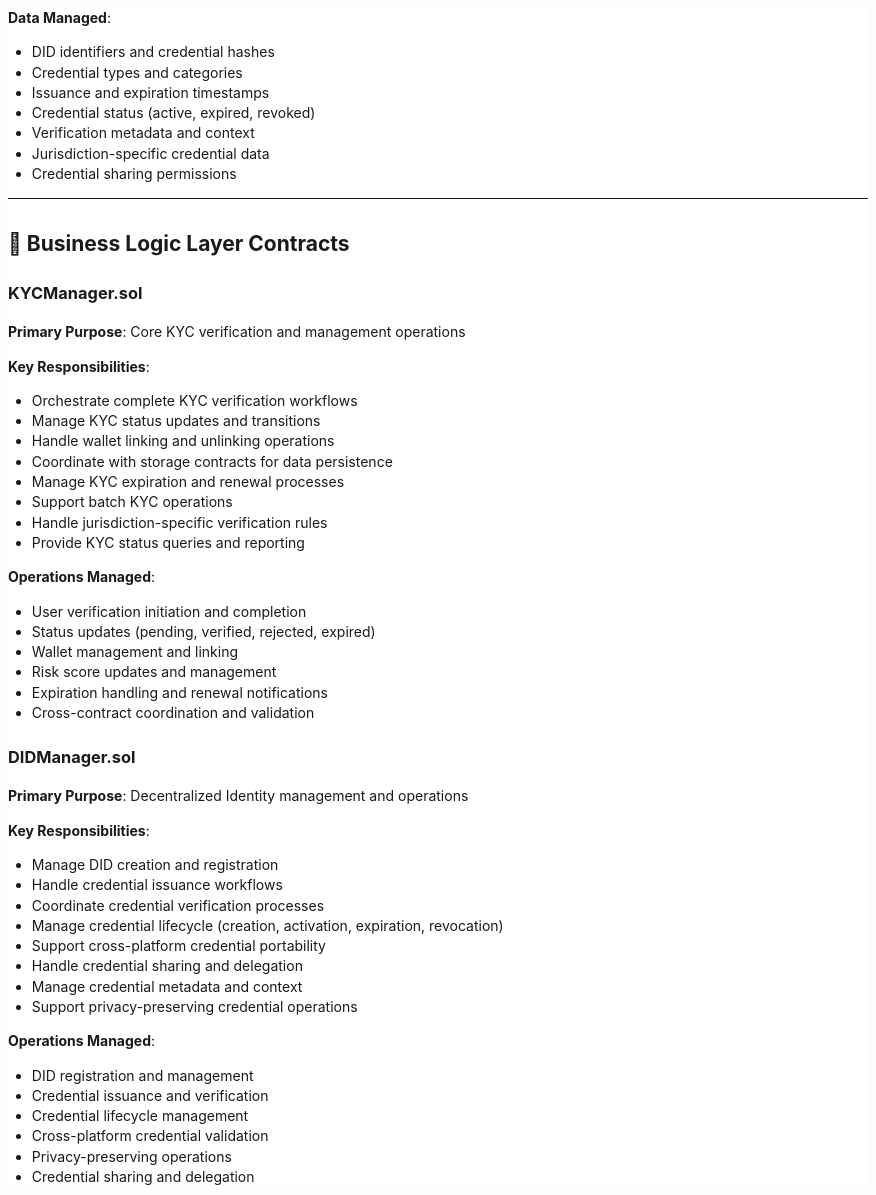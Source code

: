 **Data Managed**:
- DID identifiers and credential hashes
- Credential types and categories
- Issuance and expiration timestamps
- Credential status (active, expired, revoked)
- Verification metadata and context
- Jurisdiction-specific credential data
- Credential sharing permissions

---

## 🏢 **Business Logic Layer Contracts**

### **KYCManager.sol**
**Primary Purpose**: Core KYC verification and management operations

**Key Responsibilities**:
- Orchestrate complete KYC verification workflows
- Manage KYC status updates and transitions
- Handle wallet linking and unlinking operations
- Coordinate with storage contracts for data persistence
- Manage KYC expiration and renewal processes
- Support batch KYC operations
- Handle jurisdiction-specific verification rules
- Provide KYC status queries and reporting

**Operations Managed**:
- User verification initiation and completion
- Status updates (pending, verified, rejected, expired)
- Wallet management and linking
- Risk score updates and management
- Expiration handling and renewal notifications
- Cross-contract coordination and validation

### **DIDManager.sol**
**Primary Purpose**: Decentralized Identity management and operations

**Key Responsibilities**:
- Manage DID creation and registration
- Handle credential issuance workflows
- Coordinate credential verification processes
- Manage credential lifecycle (creation, activation, expiration, revocation)
- Support cross-platform credential portability
- Handle credential sharing and delegation
- Manage credential metadata and context
- Support privacy-preserving credential operations

**Operations Managed**:
- DID registration and management
- Credential issuance and verification
- Credential lifecycle management
- Cross-platform credential validation
- Privacy-preserving operations
- Credential sharing and delegation
